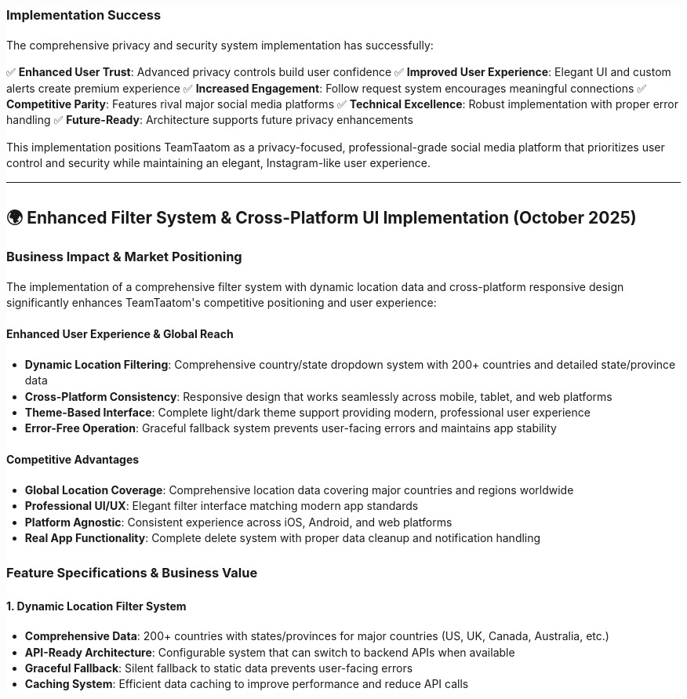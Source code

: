 ### **Implementation Success**

The comprehensive privacy and security system implementation has successfully:

✅ **Enhanced User Trust**: Advanced privacy controls build user confidence
✅ **Improved User Experience**: Elegant UI and custom alerts create premium experience
✅ **Increased Engagement**: Follow request system encourages meaningful connections
✅ **Competitive Parity**: Features rival major social media platforms
✅ **Technical Excellence**: Robust implementation with proper error handling
✅ **Future-Ready**: Architecture supports future privacy enhancements

This implementation positions TeamTaatom as a privacy-focused, professional-grade social media platform that prioritizes user control and security while maintaining an elegant, Instagram-like user experience.

---

## 🌍 **Enhanced Filter System & Cross-Platform UI Implementation (October 2025)**

### **Business Impact & Market Positioning**

The implementation of a comprehensive filter system with dynamic location data and cross-platform responsive design significantly enhances TeamTaatom's competitive positioning and user experience:

#### **Enhanced User Experience & Global Reach**
- **Dynamic Location Filtering**: Comprehensive country/state dropdown system with 200+ countries and detailed state/province data
- **Cross-Platform Consistency**: Responsive design that works seamlessly across mobile, tablet, and web platforms
- **Theme-Based Interface**: Complete light/dark theme support providing modern, professional user experience
- **Error-Free Operation**: Graceful fallback system prevents user-facing errors and maintains app stability

#### **Competitive Advantages**
- **Global Location Coverage**: Comprehensive location data covering major countries and regions worldwide
- **Professional UI/UX**: Elegant filter interface matching modern app standards
- **Platform Agnostic**: Consistent experience across iOS, Android, and web platforms
- **Real App Functionality**: Complete delete system with proper data cleanup and notification handling

### **Feature Specifications & Business Value**

#### **1. Dynamic Location Filter System**
- **Comprehensive Data**: 200+ countries with states/provinces for major countries (US, UK, Canada, Australia, etc.)
- **API-Ready Architecture**: Configurable system that can switch to backend APIs when available
- **Graceful Fallback**: Silent fallback to static data prevents user-facing errors
- **Caching System**: Efficient data caching to improve performance and reduce API calls
